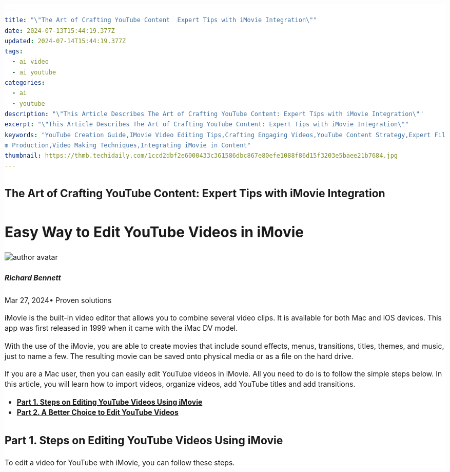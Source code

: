 ```yaml
---
title: "\"The Art of Crafting YouTube Content  Expert Tips with iMovie Integration\""
date: 2024-07-13T15:44:19.377Z
updated: 2024-07-14T15:44:19.377Z
tags:
  - ai video
  - ai youtube
categories:
  - ai
  - youtube
description: "\"This Article Describes The Art of Crafting YouTube Content: Expert Tips with iMovie Integration\""
excerpt: "\"This Article Describes The Art of Crafting YouTube Content: Expert Tips with iMovie Integration\""
keywords: "YouTube Creation Guide,IMovie Video Editing Tips,Crafting Engaging Videos,YouTube Content Strategy,Expert Film Production,Video Making Techniques,Integrating iMovie in Content"
thumbnail: https://thmb.techidaily.com/1ccd2dbf2e6000433c361586dbc867e80efe1088f86d15f3203e5baee21b7684.jpg
---
```


## The Art of Crafting YouTube Content: Expert Tips with iMovie Integration

# Easy Way to Edit YouTube Videos in iMovie

![author avatar](https://images.wondershare.com/filmora/article-images/richard-bennett.jpg)

##### Richard Bennett

 Mar 27, 2024• Proven solutions

iMovie is the built-in video editor that allows you to combine several video clips. It is available for both Mac and iOS devices. This app was first released in 1999 when it came with the iMac DV model.

With the use of the iMovie, you are able to create movies that include sound effects, menus, transitions, titles, themes, and music, just to name a few. The resulting movie can be saved onto physical media or as a file on the hard drive.

If you are a Mac user, then you can easily edit YouTube videos in iMovie. All you need to do is to follow the simple steps below. In this article, you will learn how to import videos, organize videos, add YouTube titles and add transitions.

* **[Part 1\. Steps on Editing YouTube Videos Using iMovie](#part1)**
* **[Part 2\. A Better Choice to Edit YouTube Videos](#part2)**

## Part 1\. Steps on Editing YouTube Videos Using iMovie

To edit a video for YouTube with iMovie, you can follow these steps.
